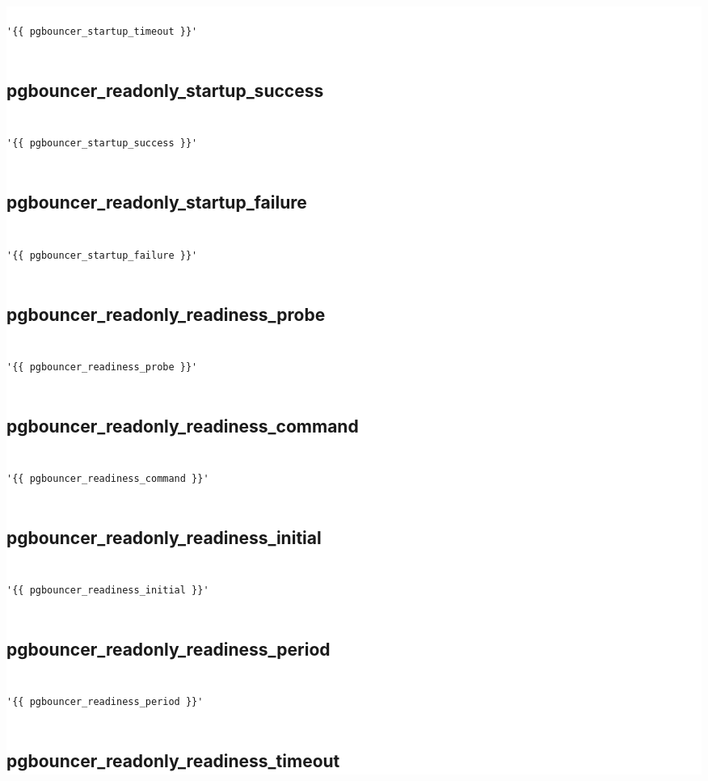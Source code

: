 ```

'{{ pgbouncer_startup_timeout }}'
  
```
## pgbouncer_readonly_startup_success
  
```

'{{ pgbouncer_startup_success }}'
  
```
## pgbouncer_readonly_startup_failure
  
```

'{{ pgbouncer_startup_failure }}'
  
```
## pgbouncer_readonly_readiness_probe
  
```

'{{ pgbouncer_readiness_probe }}'
  
```
## pgbouncer_readonly_readiness_command
  
```

'{{ pgbouncer_readiness_command }}'
  
```
## pgbouncer_readonly_readiness_initial
  
```

'{{ pgbouncer_readiness_initial }}'
  
```
## pgbouncer_readonly_readiness_period
  
```

'{{ pgbouncer_readiness_period }}'
  
```
## pgbouncer_readonly_readiness_timeout
  